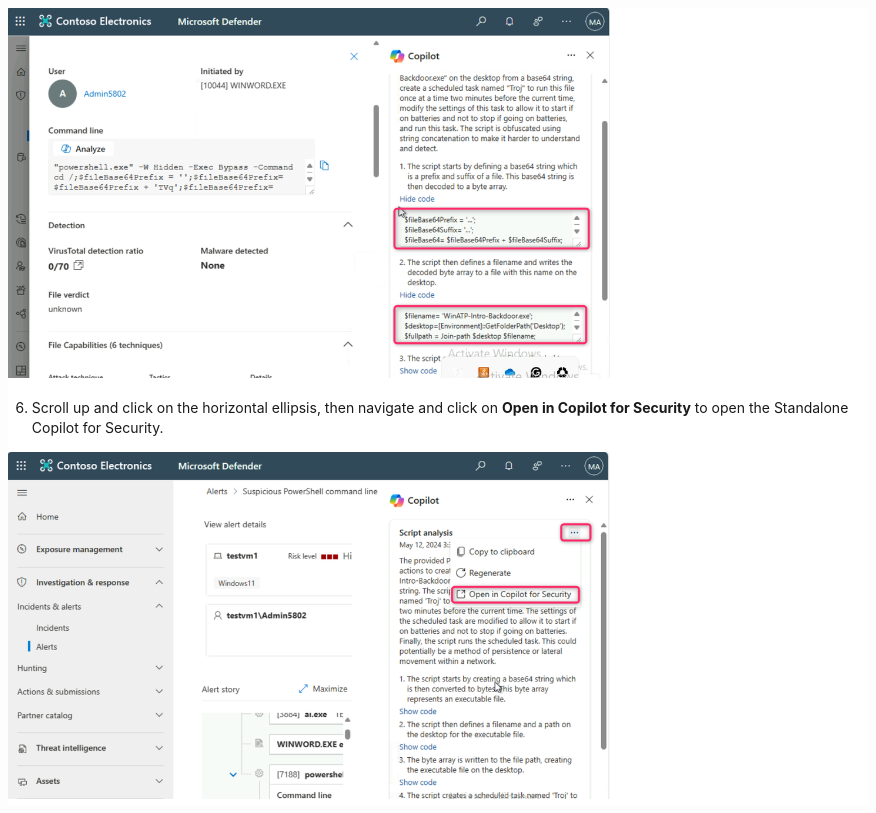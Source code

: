 <img src="./media/image9.png" style="width:6.26806in;height:3.85694in"
alt="A screenshot of a computer Description automatically generated" />

6.  Scroll up and click on the horizontal ellipsis, then navigate and
    click on **Open in Copilot for Security** to open the Standalone
    Copilot for Security.

<img src="./media/image10.png"
style="width:6.26806in;height:3.61528in" />
